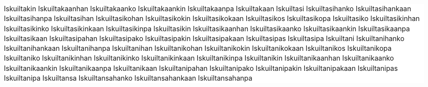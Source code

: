 Iskuiltakin
Iskuiltakaanhan
Iskuiltakaanko
Iskuiltakaankin
Iskuiltakaanpa
Iskuiltakaan
Iskuiltasi
Iskuiltasihanko
Iskuiltasihankaan
Iskuiltasihanpa
Iskuiltasihan
Iskuiltasikohan
Iskuiltasikokin
Iskuiltasikokaan
Iskuiltasikos
Iskuiltasikopa
Iskuiltasiko
Iskuiltasikinhan
Iskuiltasikinko
Iskuiltasikinkaan
Iskuiltasikinpa
Iskuiltasikin
Iskuiltasikaanhan
Iskuiltasikaanko
Iskuiltasikaankin
Iskuiltasikaanpa
Iskuiltasikaan
Iskuiltasipahan
Iskuiltasipako
Iskuiltasipakin
Iskuiltasipakaan
Iskuiltasipas
Iskuiltasipa
Iskuiltani
Iskuiltanihanko
Iskuiltanihankaan
Iskuiltanihanpa
Iskuiltanihan
Iskuiltanikohan
Iskuiltanikokin
Iskuiltanikokaan
Iskuiltanikos
Iskuiltanikopa
Iskuiltaniko
Iskuiltanikinhan
Iskuiltanikinko
Iskuiltanikinkaan
Iskuiltanikinpa
Iskuiltanikin
Iskuiltanikaanhan
Iskuiltanikaanko
Iskuiltanikaankin
Iskuiltanikaanpa
Iskuiltanikaan
Iskuiltanipahan
Iskuiltanipako
Iskuiltanipakin
Iskuiltanipakaan
Iskuiltanipas
Iskuiltanipa
Iskuiltansa
Iskuiltansahanko
Iskuiltansahankaan
Iskuiltansahanpa